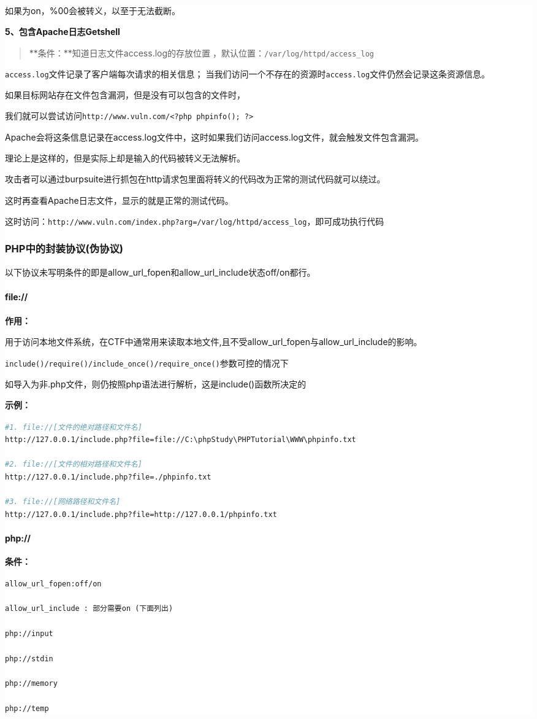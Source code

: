 如果为on，%00会被转义，以至于无法截断。

**5、包含Apache日志Getshell**

> **条件：**知道日志文件access.log的存放位置 ，默认位置：`/var/log/httpd/access_log` 

`access.log`文件记录了客户端每次请求的相关信息；
当我们访问一个不存在的资源时`access.log`文件仍然会记录这条资源信息。 

如果目标网站存在文件包含漏洞，但是没有可以包含的文件时，

我们就可以尝试访问`http://www.vuln.com/<?php phpinfo(); ?>`

Apache会将这条信息记录在access.log文件中，这时如果我们访问access.log文件，就会触发文件包含漏洞。

理论上是这样的，但是实际上却是输入的代码被转义无法解析。

攻击者可以通过burpsuite进行抓包在http请求包里面将转义的代码改为正常的测试代码就可以绕过。

这时再查看Apache日志文件，显示的就是正常的测试代码。

这时访问：`http://www.vuln.com/index.php?arg=/var/log/httpd/access_log`，即可成功执行代码

### PHP中的封装协议(伪协议)

以下协议未写明条件的即是allow_url_fopen和allow_url_include状态off/on都行。

#### file://

**作用：**

用于访问本地文件系统，在CTF中通常用来读取本地文件,且不受allow_url_fopen与allow_url_include的影响。

`include()/require()/include_once()/require_once()`参数可控的情况下

如导入为非.php文件，则仍按照php语法进行解析，这是include()函数所决定的

**示例：**

```bash
#1. file://[文件的绝对路径和文件名]
http://127.0.0.1/include.php?file=file://C:\phpStudy\PHPTutorial\WWW\phpinfo.txt

#2. file://[文件的相对路径和文件名]
http://127.0.0.1/include.php?file=./phpinfo.txt

#3. file://[网络路径和文件名]
http://127.0.0.1/include.php?file=http://127.0.0.1/phpinfo.txt
```

#### php://

**条件：**

```
allow_url_fopen:off/on

allow_url_include : 部分需要on (下面列出)

php://input

php://stdin

php://memory 

php://temp
```
